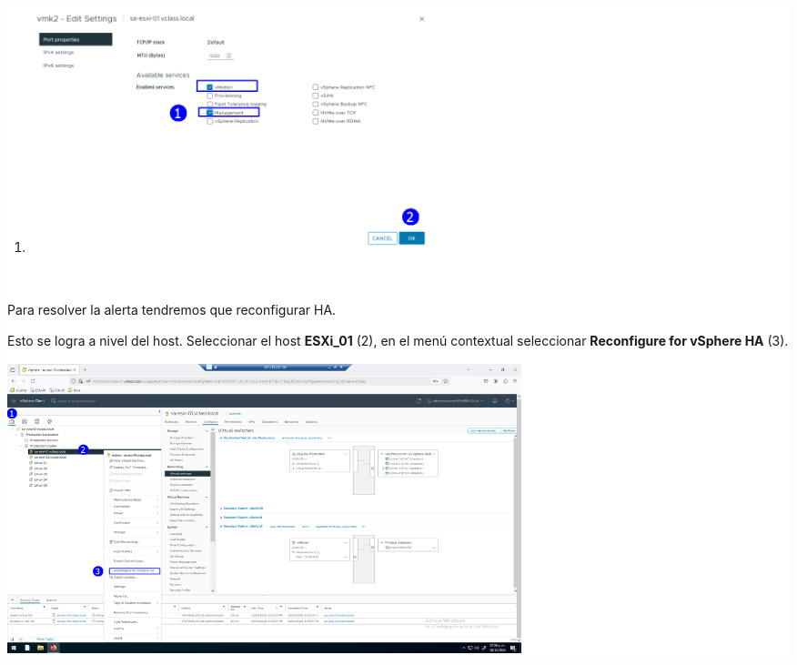 1.  <img src="./media/image9.png" style="width:4.61424in;height:2.80642in"
    alt="A screenshot of a computer Description automatically generated" />

<br/>

Para resolver la alerta tendremos que reconfigurar HA.

Esto se logra a nivel del host. Seleccionar el host **ESXi_01** (2), en
el menú contextual seleccionar **Reconfigure for vSphere HA** (3).

<img src="./media/image10.png" style="width:5.88889in;height:3.3125in"
alt="A screenshot of a computer Description automatically generated" />

